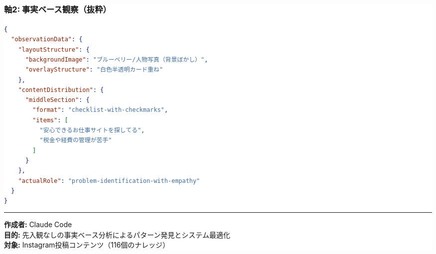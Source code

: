 ### 軸2: 事実ベース観察（抜粋）
```json
{
  "observationData": {
    "layoutStructure": {
      "backgroundImage": "ブルーベリー/人物写真（背景ぼかし）",
      "overlayStructure": "白色半透明カード重ね"
    },
    "contentDistribution": {
      "middleSection": {
        "format": "checklist-with-checkmarks",
        "items": [
          "安心できるお仕事サイトを探してる",
          "税金や経費の管理が苦手"
        ]
      }
    },
    "actualRole": "problem-identification-with-empathy"
  }
}
```

---

**作成者:** Claude Code  
**目的:** 先入観なしの事実ベース分析によるパターン発見とシステム最適化  
**対象:** Instagram投稿コンテンツ（116個のナレッジ）